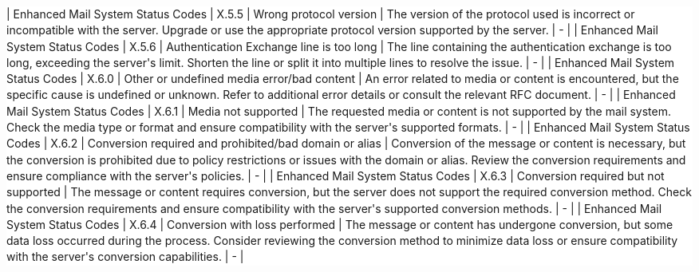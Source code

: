 | Enhanced Mail System Status Codes | X.5.5       | Wrong protocol version                                                                                                                                                                                                                                                                              | The version of the protocol used is incorrect or incompatible with the server. Upgrade or use the appropriate protocol version supported by the server.                                                                                                                                                | \-                                                                                                                                                                             |
| Enhanced Mail System Status Codes | X.5.6       | Authentication Exchange line is too long                                                                                                                                                                                                                                                            | The line containing the authentication exchange is too long, exceeding the server's limit. Shorten the line or split it into multiple lines to resolve the issue.                                                                                                                                      | \-                                                                                                                                                                             |
| Enhanced Mail System Status Codes | X.6.0       | Other or undefined media error/bad content                                                                                                                                                                                                                                                          | An error related to media or content is encountered, but the specific cause is undefined or unknown. Refer to additional error details or consult the relevant RFC document.                                                                                                                           | \-                                                                                                                                                                             |
| Enhanced Mail System Status Codes | X.6.1       | Media not supported                                                                                                                                                                                                                                                                                 | The requested media or content is not supported by the mail system. Check the media type or format and ensure compatibility with the server's supported formats.                                                                                                                                       | \-                                                                                                                                                                             |
| Enhanced Mail System Status Codes | X.6.2       | Conversion required and prohibited/bad domain or alias                                                                                                                                                                                                                                              | Conversion of the message or content is necessary, but the conversion is prohibited due to policy restrictions or issues with the domain or alias. Review the conversion requirements and ensure compliance with the server's policies.                                                                | \-                                                                                                                                                                             |
| Enhanced Mail System Status Codes | X.6.3       | Conversion required but not supported                                                                                                                                                                                                                                                               | The message or content requires conversion, but the server does not support the required conversion method. Check the conversion requirements and ensure compatibility with the server's supported conversion methods.                                                                                 | \-                                                                                                                                                                             |
| Enhanced Mail System Status Codes | X.6.4       | Conversion with loss performed                                                                                                                                                                                                                                                                      | The message or content has undergone conversion, but some data loss occurred during the process. Consider reviewing the conversion method to minimize data loss or ensure compatibility with the server's conversion capabilities.                                                                     | \-                                                                                                                                                                             |